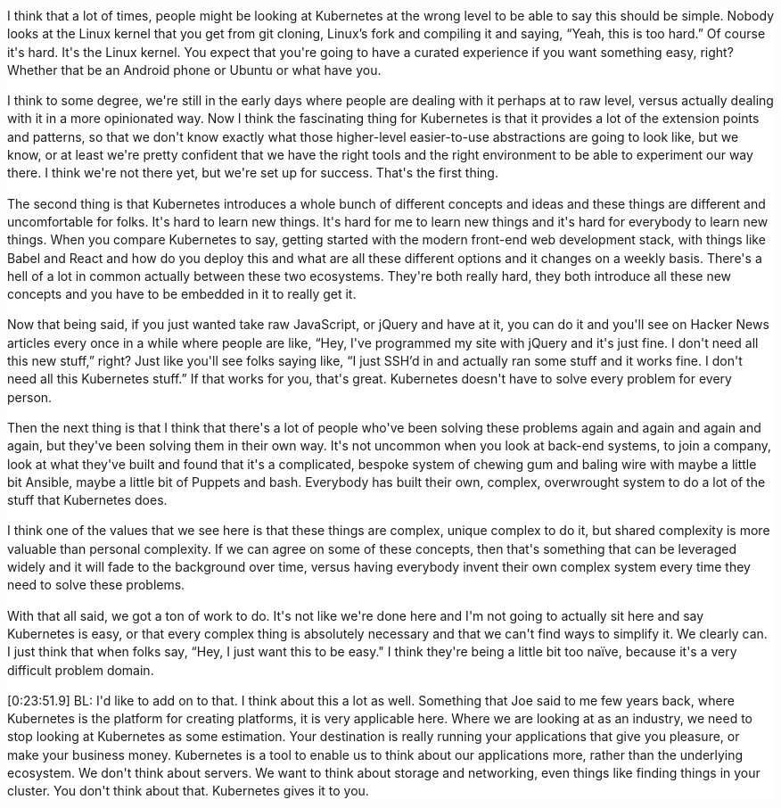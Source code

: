 I think that a lot of times, people might be looking at Kubernetes at the wrong level to be able to say this should be simple. Nobody looks at the Linux kernel that you get from git cloning, Linux’s fork and compiling it and saying, “Yeah, this is too hard.” Of course it's hard. It's the Linux kernel. You expect that you're going to have a curated experience if you want something easy, right? Whether that be an Android phone or Ubuntu or what have you.

I think to some degree, we're still in the early days where people are dealing with it perhaps at to raw level, versus actually dealing with it in a more opinionated way. Now I think the fascinating thing for Kubernetes is that it provides a lot of the extension points and patterns, so that we don't know exactly what those higher-level easier-to-use abstractions are going to look like, but we know, or at least we're pretty confident that we have the right tools and the right environment to be able to experiment our way there. I think we're not there yet, but we're set up for success. That's the first thing.

The second thing is that Kubernetes introduces a whole bunch of different concepts and ideas and these things are different and uncomfortable for folks. It's hard to learn new things. It's hard for me to learn new things and it's hard for everybody to learn new things. When you compare Kubernetes to say, getting started with the modern front-end web development stack, with things like Babel and React and how do you deploy this and what are all these different options and it changes on a weekly basis. There's a hell of a lot in common actually between these two ecosystems. They're both really hard, they both introduce all these new concepts and you have to be embedded in it to really get it.

Now that being said, if you just wanted take raw JavaScript, or jQuery and have at it, you can do it and you'll see on Hacker News articles every once in a while where people are like, “Hey, I've programmed my site with jQuery and it's just fine. I don't need all this new stuff,” right? Just like you'll see folks saying like, “I just SSH’d in and actually ran some stuff and it works fine. I don't need all this Kubernetes stuff.” If that works for you, that's great. Kubernetes doesn't have to solve every problem for every person.

Then the next thing is that I think that there's a lot of people who've been solving these problems again and again and again and again, but they've been solving them in their own way. It's not uncommon when you look at back-end systems, to join a company, look at what they've built and found that it's a complicated, bespoke system of chewing gum and baling wire with maybe a little bit Ansible, maybe a little bit of Puppets and bash. Everybody has built their own, complex, overwrought system to do a lot of the stuff that Kubernetes does.

I think one of the values that we see here is that these things are complex, unique complex to do it, but shared complexity is more valuable than personal complexity. If we can agree on some of these concepts, then that's something that can be leveraged widely and it will fade to the background over time, versus having everybody invent their own complex system every time they need to solve these problems.

With that all said, we got a ton of work to do. It's not like we're done here and I'm not going to actually sit here and say Kubernetes is easy, or that every complex thing is absolutely necessary and that we can't find ways to simplify it. We clearly can. I just think that when folks say, “Hey, I just want this to be easy." I think they're being a little bit too naïve, because it's a very difficult problem domain.

[0:23:51.9] BL: I'd like to add on to that. I think about this a lot as well. Something that Joe said to me few years back, where Kubernetes is the platform for creating platforms, it is very applicable here. Where we are looking at as an industry, we need to stop looking at Kubernetes as some estimation. Your destination is really running your applications that give you pleasure, or make your business money. Kubernetes is a tool to enable us to think about our applications more, rather than the underlying ecosystem. We don't think about servers. We want to think about storage and networking, even things like finding things in your cluster. You don't think about that. Kubernetes gives it to you.
